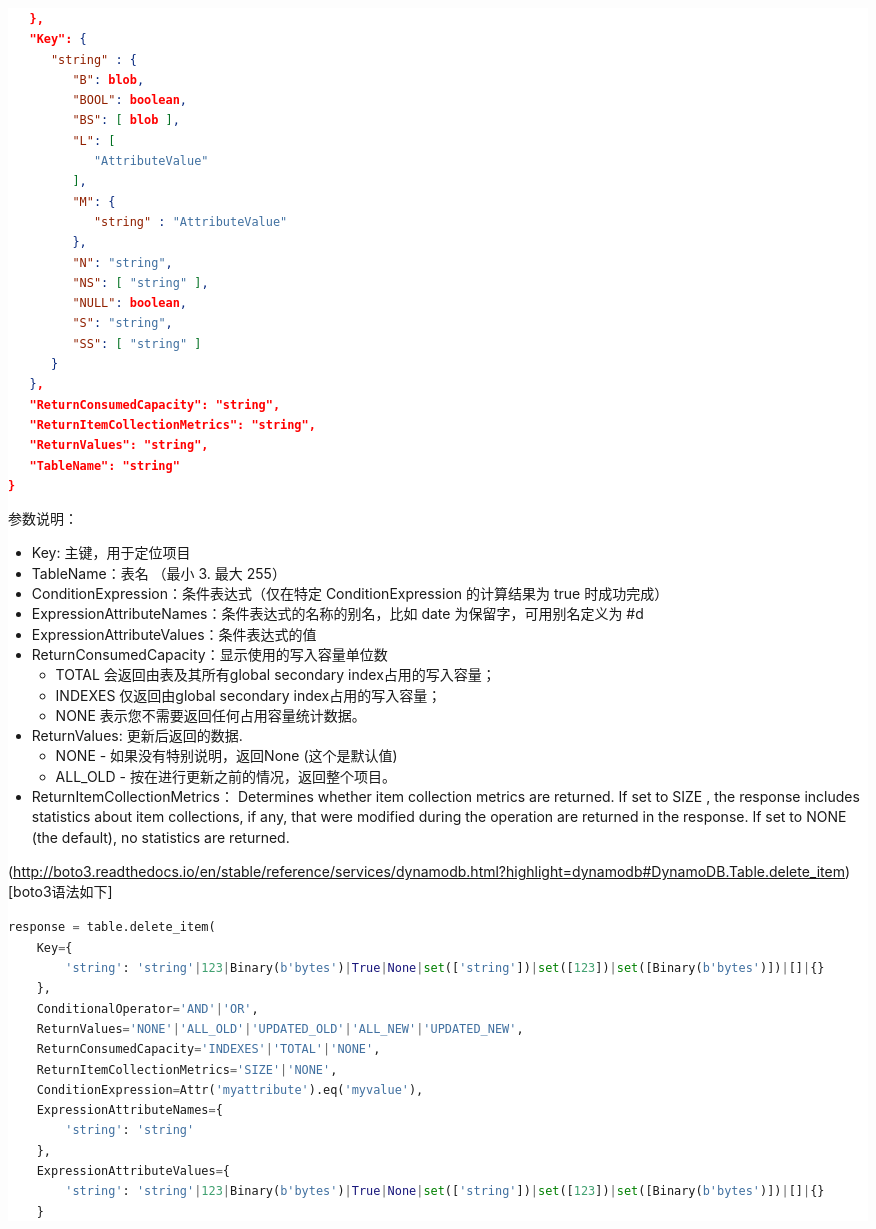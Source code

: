 ```json
   },
   "Key": {
      "string" : {
         "B": blob,
         "BOOL": boolean,
         "BS": [ blob ],
         "L": [
            "AttributeValue"
         ],
         "M": {
            "string" : "AttributeValue"
         },
         "N": "string",
         "NS": [ "string" ],
         "NULL": boolean,
         "S": "string",
         "SS": [ "string" ]
      }
   },
   "ReturnConsumedCapacity": "string",
   "ReturnItemCollectionMetrics": "string",
   "ReturnValues": "string",
   "TableName": "string"
}
```

参数说明：

- Key: 主键，用于定位项目
- TableName：表名 （最小 3. 最大 255）
- ConditionExpression：条件表达式（仅在特定 ConditionExpression 的计算结果为 true 时成功完成）
- ExpressionAttributeNames：条件表达式的名称的别名，比如 date 为保留字，可用别名定义为 #d
- ExpressionAttributeValues：条件表达式的值
- ReturnConsumedCapacity：显示使用的写入容量单位数
    - TOTAL 会返回由表及其所有global secondary index占用的写入容量；
    - INDEXES 仅返回由global secondary index占用的写入容量；
    - NONE 表示您不需要返回任何占用容量统计数据。
- ReturnValues: 更新后返回的数据.
    - NONE - 如果没有特别说明，返回None (这个是默认值)
    - ALL_OLD - 按在进行更新之前的情况，返回整个项目。
- ReturnItemCollectionMetrics： Determines whether item collection metrics are returned. If set to SIZE , the response includes statistics about item collections, if any, that were modified during the operation are returned in the response. If set to NONE (the default), no statistics are returned.

(http://boto3.readthedocs.io/en/stable/reference/services/dynamodb.html?highlight=dynamodb#DynamoDB.Table.delete_item)[boto3语法如下]

```python
response = table.delete_item(
    Key={
        'string': 'string'|123|Binary(b'bytes')|True|None|set(['string'])|set([123])|set([Binary(b'bytes')])|[]|{}
    },
    ConditionalOperator='AND'|'OR',
    ReturnValues='NONE'|'ALL_OLD'|'UPDATED_OLD'|'ALL_NEW'|'UPDATED_NEW',
    ReturnConsumedCapacity='INDEXES'|'TOTAL'|'NONE',
    ReturnItemCollectionMetrics='SIZE'|'NONE',
    ConditionExpression=Attr('myattribute').eq('myvalue'),
    ExpressionAttributeNames={
        'string': 'string'
    },
    ExpressionAttributeValues={
        'string': 'string'|123|Binary(b'bytes')|True|None|set(['string'])|set([123])|set([Binary(b'bytes')])|[]|{}
    }
```